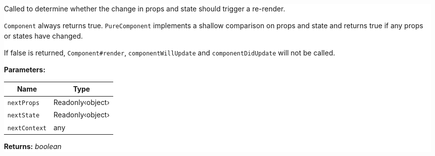 Called to determine whether the change in props and state should trigger a re-render.

`Component` always returns true.
`PureComponent` implements a shallow comparison on props and state and returns true if any
props or states have changed.

If false is returned, `Component#render`, `componentWillUpdate`
and `componentDidUpdate` will not be called.

**Parameters:**

Name | Type |
------ | ------ |
`nextProps` | Readonly‹object› |
`nextState` | Readonly‹object› |
`nextContext` | any |

**Returns:** *boolean*
